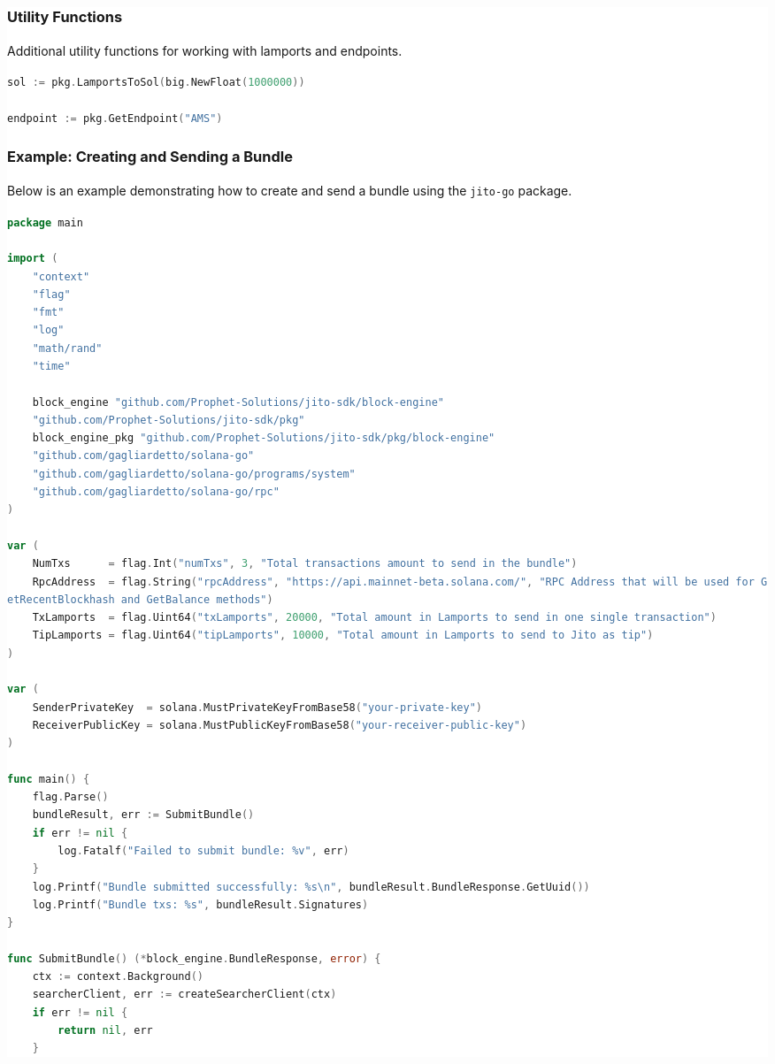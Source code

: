 ### Utility Functions

Additional utility functions for working with lamports and endpoints.

```go
sol := pkg.LamportsToSol(big.NewFloat(1000000))

endpoint := pkg.GetEndpoint("AMS")
```

### Example: Creating and Sending a Bundle

Below is an example demonstrating how to create and send a bundle using the `jito-go` package.

```go
package main

import (
    "context"
    "flag"
    "fmt"
    "log"
    "math/rand"
    "time"

    block_engine "github.com/Prophet-Solutions/jito-sdk/block-engine"
    "github.com/Prophet-Solutions/jito-sdk/pkg"
    block_engine_pkg "github.com/Prophet-Solutions/jito-sdk/pkg/block-engine"
    "github.com/gagliardetto/solana-go"
    "github.com/gagliardetto/solana-go/programs/system"
    "github.com/gagliardetto/solana-go/rpc"
)

var (
    NumTxs      = flag.Int("numTxs", 3, "Total transactions amount to send in the bundle")
    RpcAddress  = flag.String("rpcAddress", "https://api.mainnet-beta.solana.com/", "RPC Address that will be used for GetRecentBlockhash and GetBalance methods")
    TxLamports  = flag.Uint64("txLamports", 20000, "Total amount in Lamports to send in one single transaction")
    TipLamports = flag.Uint64("tipLamports", 10000, "Total amount in Lamports to send to Jito as tip")
)

var (
    SenderPrivateKey  = solana.MustPrivateKeyFromBase58("your-private-key")
    ReceiverPublicKey = solana.MustPublicKeyFromBase58("your-receiver-public-key")
)

func main() {
    flag.Parse()
    bundleResult, err := SubmitBundle()
    if err != nil {
        log.Fatalf("Failed to submit bundle: %v", err)
    }
    log.Printf("Bundle submitted successfully: %s\n", bundleResult.BundleResponse.GetUuid())
    log.Printf("Bundle txs: %s", bundleResult.Signatures)
}

func SubmitBundle() (*block_engine.BundleResponse, error) {
    ctx := context.Background()
    searcherClient, err := createSearcherClient(ctx)
    if err != nil {
        return nil, err
    }

```